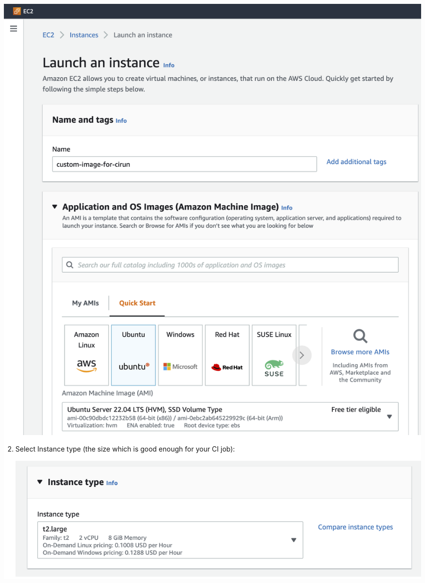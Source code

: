    ![Launch instance wizard](../../static/aws-custom/1-launch-instance.png)

2. Select Instance type (the size which is good enough for your CI job):

   ![instance type](../../static/aws-custom/2-instance-type.png)
